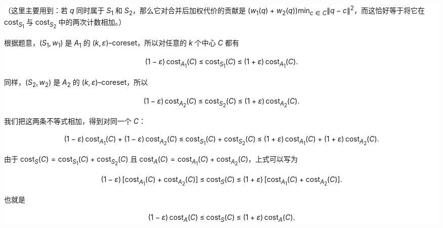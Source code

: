 （这里主要用到：若 $q$ 同时属于 $S_1$ 和 $S_2$，那么它对合并后加权代价的贡献是 $\bigl(w_1(q)+w_2(q)\bigr)\min_{c\in C}\|q-c\|^2$，而这恰好等于将它在 $\mathrm{cost}_{S_1}$ 与 $\mathrm{cost}_{S_2}$ 中的两次计数相加。）


根据题意，$(S_1,w_1)$ 是 $A_1$ 的 $(k,\varepsilon)$–coreset，所以对任意的 $k$ 个中心 $C$ 都有

$$
  (1 - \varepsilon)\,\mathrm{cost}_{A_1}(C)
  \;\le\;
  \mathrm{cost}_{S_1}(C)
  \;\le\;
  (1 + \varepsilon)\,\mathrm{cost}_{A_1}(C).
$$

同样，$(S_2,w_2)$ 是 $A_2$ 的 $(k,\varepsilon)$–coreset，所以

$$
  (1 - \varepsilon)\,\mathrm{cost}_{A_2}(C)
  \;\le\;
  \mathrm{cost}_{S_2}(C)
  \;\le\;
  (1 + \varepsilon)\,\mathrm{cost}_{A_2}(C).
$$

我们把这两条不等式相加，得到对同一个 $C$：

$$
  \bigl(1 - \varepsilon\bigr)\,\mathrm{cost}_{A_1}(C)
  \;+\;
  \bigl(1 - \varepsilon\bigr)\,\mathrm{cost}_{A_2}(C)
  \;\le\;
  \mathrm{cost}_{S_1}(C)\;+\;\mathrm{cost}_{S_2}(C)
  \;\le\;
  \bigl(1 + \varepsilon\bigr)\,\mathrm{cost}_{A_1}(C)
  \;+\;
  \bigl(1 + \varepsilon\bigr)\,\mathrm{cost}_{A_2}(C).
$$

由于 $\mathrm{cost}_S(C)=\mathrm{cost}_{S_1}(C)+\mathrm{cost}_{S_2}(C)$ 且
$\mathrm{cost}_A(C)=\mathrm{cost}_{A_1}(C)+\mathrm{cost}_{A_2}(C)$，上式可以写为

$$
  (1 - \varepsilon)\,\bigl[\mathrm{cost}_{A_1}(C)+\mathrm{cost}_{A_2}(C)\bigr]
  \;\le\;
  \mathrm{cost}_S(C)
  \;\le\;
  (1 + \varepsilon)\,\bigl[\mathrm{cost}_{A_1}(C)+\mathrm{cost}_{A_2}(C)\bigr].
$$

也就是

$$
  (1 - \varepsilon)\,\mathrm{cost}_A(C)
  \;\le\;
  \mathrm{cost}_S(C)
  \;\le\;
  (1 + \varepsilon)\,\mathrm{cost}_A(C).
$$
